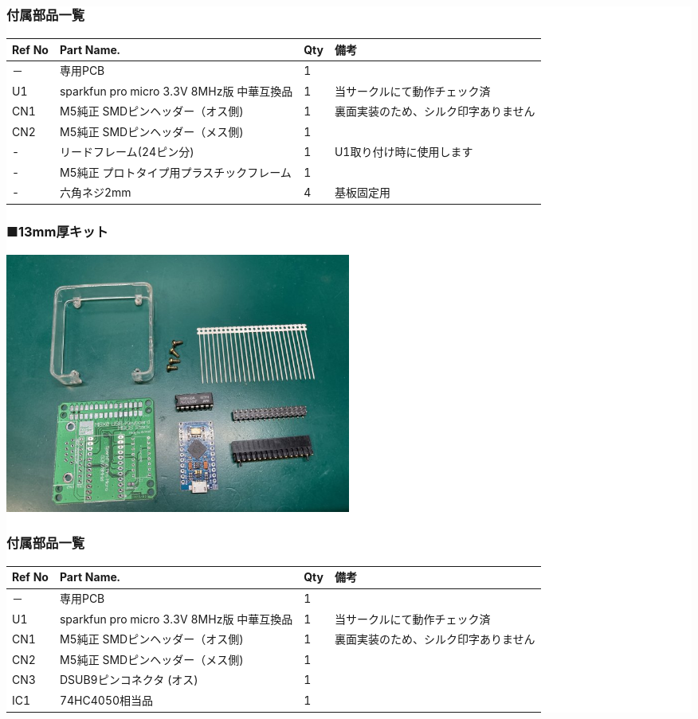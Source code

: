 ### 付属部品一覧

|Ref No|Part Name.|Qty|備考|
| :- |  :- |  :- |  :- |
|－|専用PCB|1||
|U1|sparkfun pro micro 3.3V 8MHz版 中華互換品|1|当サークルにて動作チェック済|
|CN1|M5純正 SMDピンヘッダー（オス側)|1|裏面実装のため、シルク印字ありません|
|CN2|M5純正 SMDピンヘッダー（メス側)|1||
|-|リードフレーム(24ピン分)|1|U1取り付け時に使用します　|
|-|M5純正 プロトタイプ用プラスチックフレーム|1|　|
|-|六角ネジ2mm |4| 基板固定用|

### ■13mm厚キット 

<img src="./img/img003.jpg" width="50%" >

### 付属部品一覧

|Ref No|Part Name.|Qty|備考|
| :- |  :- |  :- |  :- |
|－|専用PCB|1||
|U1|sparkfun pro micro 3.3V 8MHz版 中華互換品|1|当サークルにて動作チェック済|
|CN1|M5純正 SMDピンヘッダー（オス側)|1|裏面実装のため、シルク印字ありません|
|CN2|M5純正 SMDピンヘッダー（メス側)|1||
|CN3|DSUB9ピンコネクタ (オス)|1||
|IC1|74HC4050相当品|1||